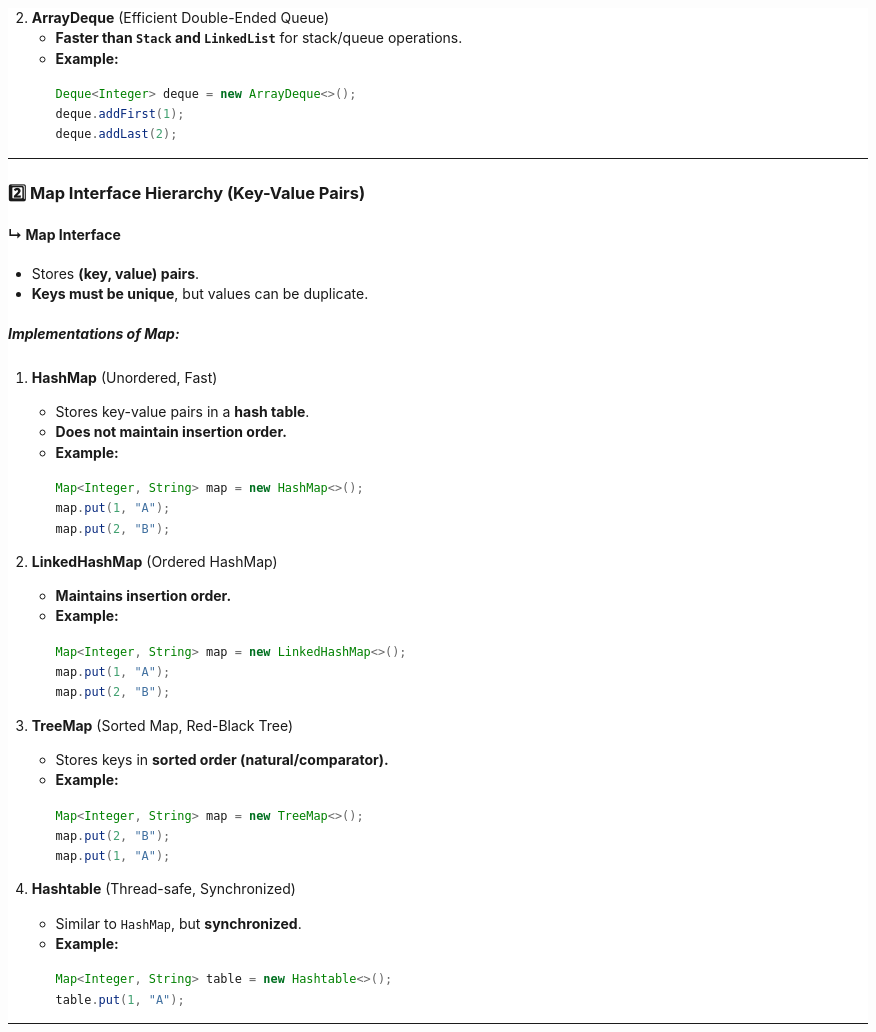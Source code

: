 2. **ArrayDeque** (Efficient Double-Ended Queue)
   - **Faster than `Stack` and `LinkedList`** for stack/queue operations.
   - **Example:**
     ```java
     Deque<Integer> deque = new ArrayDeque<>();
     deque.addFirst(1);
     deque.addLast(2);
     ```

---

### **2️⃣ Map Interface Hierarchy (Key-Value Pairs)**  

#### **↳ Map Interface**
- Stores **(key, value) pairs**.
- **Keys must be unique**, but values can be duplicate.

##### **Implementations of Map:**
1. **HashMap** (Unordered, Fast)
   - Stores key-value pairs in a **hash table**.
   - **Does not maintain insertion order.**
   - **Example:**
     ```java
     Map<Integer, String> map = new HashMap<>();
     map.put(1, "A");
     map.put(2, "B");
     ```

2. **LinkedHashMap** (Ordered HashMap)
   - **Maintains insertion order.**
   - **Example:**
     ```java
     Map<Integer, String> map = new LinkedHashMap<>();
     map.put(1, "A");
     map.put(2, "B");
     ```

3. **TreeMap** (Sorted Map, Red-Black Tree)
   - Stores keys in **sorted order (natural/comparator).**
   - **Example:**
     ```java
     Map<Integer, String> map = new TreeMap<>();
     map.put(2, "B");
     map.put(1, "A");
     ```

4. **Hashtable** (Thread-safe, Synchronized)
   - Similar to `HashMap`, but **synchronized**.
   - **Example:**
     ```java
     Map<Integer, String> table = new Hashtable<>();
     table.put(1, "A");
     ```

---